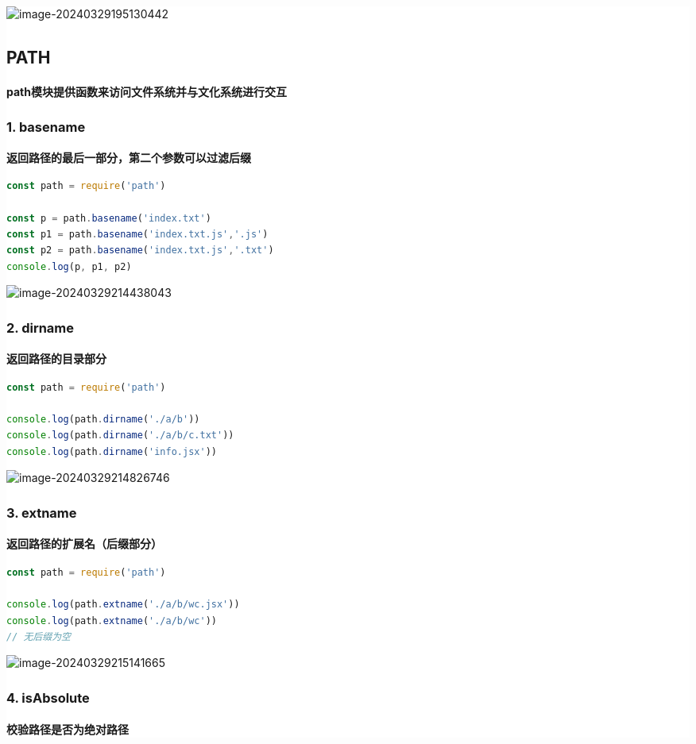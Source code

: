 ![image-20240329195130442](https://blog-wc-imgs.oss-cn-chengdu.aliyuncs.com/imgs/md/202403291951506.png)

## PATH

**path模块提供函数来访问文件系统并与文化系统进行交互**



### 1. basename

**返回路径的最后一部分，第二个参数可以过滤后缀**

```js
const path = require('path')

const p = path.basename('index.txt')
const p1 = path.basename('index.txt.js','.js')
const p2 = path.basename('index.txt.js','.txt')
console.log(p, p1, p2)
```

![image-20240329214438043](https://blog-wc-imgs.oss-cn-chengdu.aliyuncs.com/imgs/md/202403292144113.png)

### 2. dirname 

**返回路径的目录部分**

```js
const path = require('path')

console.log(path.dirname('./a/b'))
console.log(path.dirname('./a/b/c.txt'))
console.log(path.dirname('info.jsx'))
```

![image-20240329214826746](https://blog-wc-imgs.oss-cn-chengdu.aliyuncs.com/imgs/md/202403292148809.png)

### 3. extname

**返回路径的扩展名（后缀部分）**

```js
const path = require('path')

console.log(path.extname('./a/b/wc.jsx'))
console.log(path.extname('./a/b/wc'))
// 无后缀为空
```

![image-20240329215141665](https://blog-wc-imgs.oss-cn-chengdu.aliyuncs.com/imgs/md/202403292151725.png)

### 4. isAbsolute 

**校验路径是否为绝对路径**
